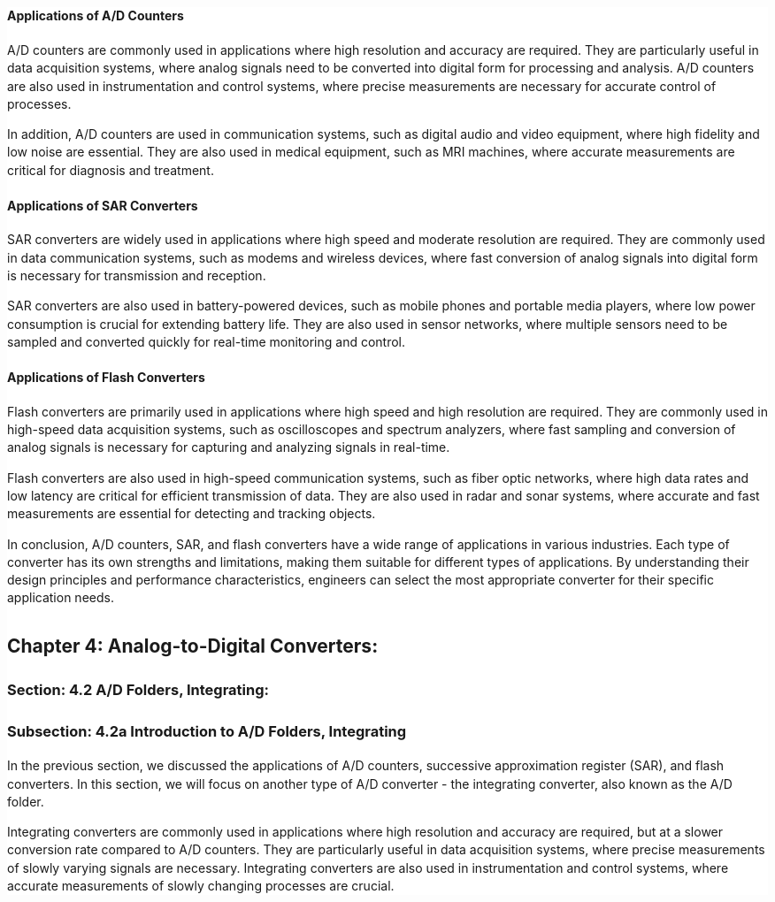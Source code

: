 #### Applications of A/D Counters

A/D counters are commonly used in applications where high resolution and accuracy are required. They are particularly useful in data acquisition systems, where analog signals need to be converted into digital form for processing and analysis. A/D counters are also used in instrumentation and control systems, where precise measurements are necessary for accurate control of processes.

In addition, A/D counters are used in communication systems, such as digital audio and video equipment, where high fidelity and low noise are essential. They are also used in medical equipment, such as MRI machines, where accurate measurements are critical for diagnosis and treatment.

#### Applications of SAR Converters

SAR converters are widely used in applications where high speed and moderate resolution are required. They are commonly used in data communication systems, such as modems and wireless devices, where fast conversion of analog signals into digital form is necessary for transmission and reception.

SAR converters are also used in battery-powered devices, such as mobile phones and portable media players, where low power consumption is crucial for extending battery life. They are also used in sensor networks, where multiple sensors need to be sampled and converted quickly for real-time monitoring and control.

#### Applications of Flash Converters

Flash converters are primarily used in applications where high speed and high resolution are required. They are commonly used in high-speed data acquisition systems, such as oscilloscopes and spectrum analyzers, where fast sampling and conversion of analog signals is necessary for capturing and analyzing signals in real-time.

Flash converters are also used in high-speed communication systems, such as fiber optic networks, where high data rates and low latency are critical for efficient transmission of data. They are also used in radar and sonar systems, where accurate and fast measurements are essential for detecting and tracking objects.

In conclusion, A/D counters, SAR, and flash converters have a wide range of applications in various industries. Each type of converter has its own strengths and limitations, making them suitable for different types of applications. By understanding their design principles and performance characteristics, engineers can select the most appropriate converter for their specific application needs.


## Chapter 4: Analog-to-Digital Converters:

### Section: 4.2 A/D Folders, Integrating:

### Subsection: 4.2a Introduction to A/D Folders, Integrating

In the previous section, we discussed the applications of A/D counters, successive approximation register (SAR), and flash converters. In this section, we will focus on another type of A/D converter - the integrating converter, also known as the A/D folder.

Integrating converters are commonly used in applications where high resolution and accuracy are required, but at a slower conversion rate compared to A/D counters. They are particularly useful in data acquisition systems, where precise measurements of slowly varying signals are necessary. Integrating converters are also used in instrumentation and control systems, where accurate measurements of slowly changing processes are crucial.
